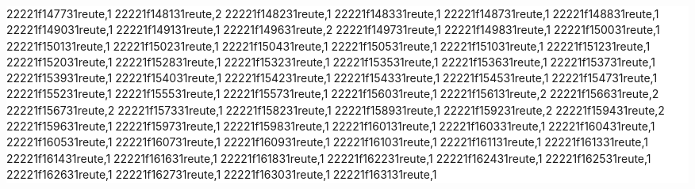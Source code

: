 22221f147731reute,1
22221f148131reute,2
22221f148231reute,1
22221f148331reute,1
22221f148731reute,1
22221f148831reute,1
22221f149031reute,1
22221f149131reute,1
22221f149631reute,2
22221f149731reute,1
22221f149831reute,1
22221f150031reute,1
22221f150131reute,1
22221f150231reute,1
22221f150431reute,1
22221f150531reute,1
22221f151031reute,1
22221f151231reute,1
22221f152031reute,1
22221f152831reute,1
22221f153231reute,1
22221f153531reute,1
22221f153631reute,1
22221f153731reute,1
22221f153931reute,1
22221f154031reute,1
22221f154231reute,1
22221f154331reute,1
22221f154531reute,1
22221f154731reute,1
22221f155231reute,1
22221f155531reute,1
22221f155731reute,1
22221f156031reute,1
22221f156131reute,2
22221f156631reute,2
22221f156731reute,2
22221f157331reute,1
22221f158231reute,1
22221f158931reute,1
22221f159231reute,2
22221f159431reute,2
22221f159631reute,1
22221f159731reute,1
22221f159831reute,1
22221f160131reute,1
22221f160331reute,1
22221f160431reute,1
22221f160531reute,1
22221f160731reute,1
22221f160931reute,1
22221f161031reute,1
22221f161131reute,1
22221f161331reute,1
22221f161431reute,1
22221f161631reute,1
22221f161831reute,1
22221f162231reute,1
22221f162431reute,1
22221f162531reute,1
22221f162631reute,1
22221f162731reute,1
22221f163031reute,1
22221f163131reute,1